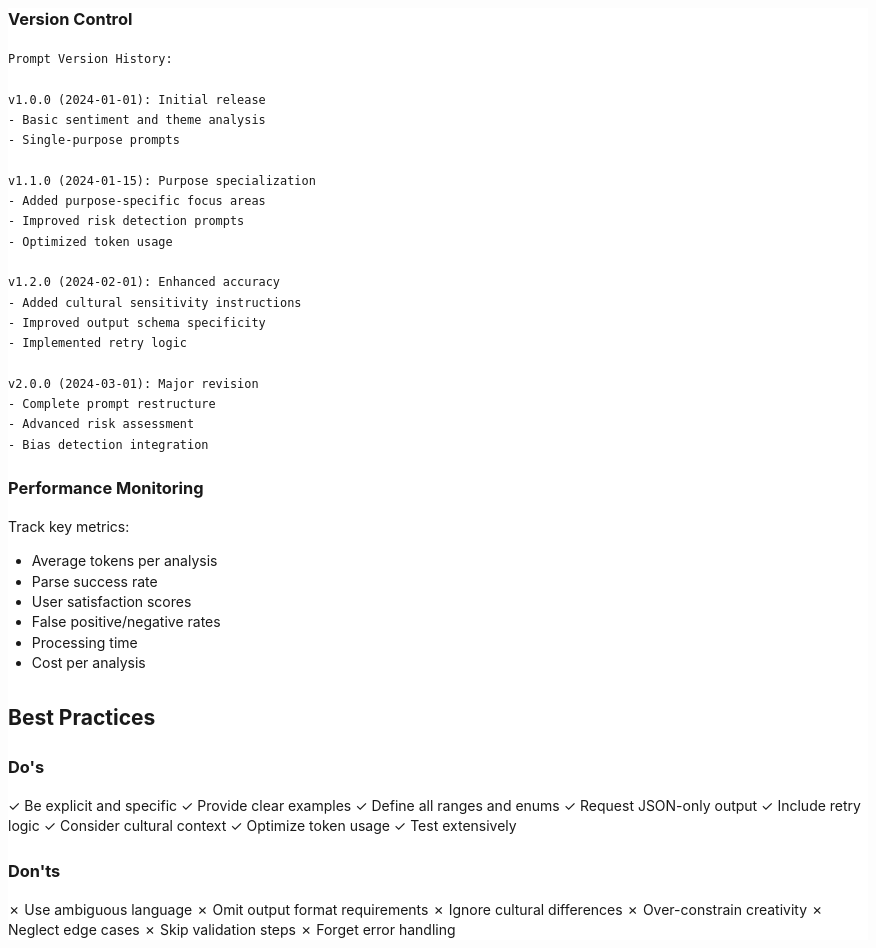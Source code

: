 ### Version Control

```
Prompt Version History:

v1.0.0 (2024-01-01): Initial release
- Basic sentiment and theme analysis
- Single-purpose prompts

v1.1.0 (2024-01-15): Purpose specialization
- Added purpose-specific focus areas
- Improved risk detection prompts
- Optimized token usage

v1.2.0 (2024-02-01): Enhanced accuracy
- Added cultural sensitivity instructions
- Improved output schema specificity
- Implemented retry logic

v2.0.0 (2024-03-01): Major revision
- Complete prompt restructure
- Advanced risk assessment
- Bias detection integration
```

### Performance Monitoring

Track key metrics:
- Average tokens per analysis
- Parse success rate
- User satisfaction scores
- False positive/negative rates
- Processing time
- Cost per analysis

## Best Practices

### Do's

✓ Be explicit and specific
✓ Provide clear examples
✓ Define all ranges and enums
✓ Request JSON-only output
✓ Include retry logic
✓ Consider cultural context
✓ Optimize token usage
✓ Test extensively

### Don'ts

✗ Use ambiguous language
✗ Omit output format requirements
✗ Ignore cultural differences
✗ Over-constrain creativity
✗ Neglect edge cases
✗ Skip validation steps
✗ Forget error handling
